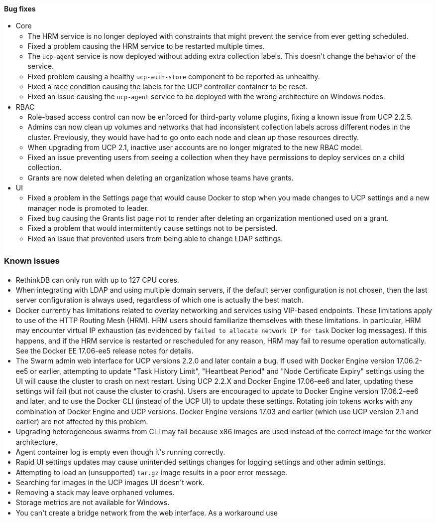 **Bug fixes**

* Core
  * The HRM service is no longer deployed with constraints that might prevent
  the service from ever getting scheduled.
  * Fixed a problem causing the HRM service to be restarted multiple times.
  * The `ucp-agent` service is now deployed without adding extra collection labels.
  This doesn't change the behavior of the service.
  * Fixed problem causing a healthy `ucp-auth-store` component to be reported as
  unhealthy.
  * Fixed a race condition causing the labels for the UCP controller container
  to be reset.
  * Fixed an issue causing the `ucp-agent` service to be deployed with the wrong
  architecture on Windows nodes.
* RBAC
  * Role-based access control can now be enforced for third-party volume plugins,
  fixing a known issue from UCP 2.2.5.
  * Admins can now clean up volumes and networks that had inconsistent collection
  labels across different nodes in the cluster. Previously, they would have had
  to go onto each node and clean up those resources directly.
  * When upgrading from UCP 2.1, inactive user accounts are no longer migrated
  to the new RBAC model.
  * Fixed an issue preventing users from seeing a collection when they have
  permissions to deploy services on a child collection.
  * Grants are now deleted when deleting an organization whose teams have grants.
* UI
  * Fixed a problem in the Settings page that would cause Docker to stop when
  you made changes to UCP settings and a new manager node is promoted to leader.
  * Fixed bug causing the Grants list page not to render after deleting an
  organization mentioned used on a grant.
  * Fixed a problem that would intermittently cause settings not to be persisted.
  * Fixed an issue that prevented users from being able to change LDAP settings.

### Known issues

* RethinkDB can only run with up to 127 CPU cores.
* When integrating with LDAP and using multiple domain servers, if the
default server configuration is not chosen, then the last server configuration
is always used, regardless of which one is actually the best match.
* Docker currently has limitations related to overlay networking and services using VIP-based endpoints. These limitations apply to use of the HTTP Routing Mesh (HRM). HRM users should familiarize themselves with these limitations. In particular, HRM may encounter virtual IP exhaustion (as evidenced by `failed to allocate network IP for task` Docker log messages). If this happens, and if the HRM service is restarted or rescheduled for any reason, HRM may fail to resume operation automatically. See the Docker EE 17.06-ee5 release notes for details.
* The Swarm admin web interface for UCP versions 2.2.0 and later contain a bug. If used with Docker Engine version 17.06.2-ee5 or earlier, attempting to update "Task History Limit", "Heartbeat Period" and "Node Certificate Expiry" settings using the UI will cause the cluster to crash on next restart. Using UCP 2.2.X and Docker Engine 17.06-ee6 and later, updating these settings will fail (but not cause the cluster to crash). Users are encouraged to update to Docker Engine version 17.06.2-ee6 and later, and to use the Docker CLI (instead of the UCP UI) to update these settings. Rotating join tokens works with any combination of Docker Engine and UCP versions. Docker Engine versions 17.03 and earlier (which use UCP version 2.1 and earlier) are not affected by this problem.
* Upgrading heterogeneous swarms from CLI may fail because x86 images are used
 instead of the correct image for the worker architecture.
* Agent container log is empty even though it's running correctly.
* Rapid UI settings updates may cause unintended settings changes for logging
 settings and other admin settings.
* Attempting to load an (unsupported) `tar.gz` image results in a poor error
 message.
* Searching for images in the UCP images UI doesn't work.
* Removing a stack may leave orphaned volumes.
* Storage metrics are not available for Windows.
* You can't create a bridge network from the web interface. As a workaround use